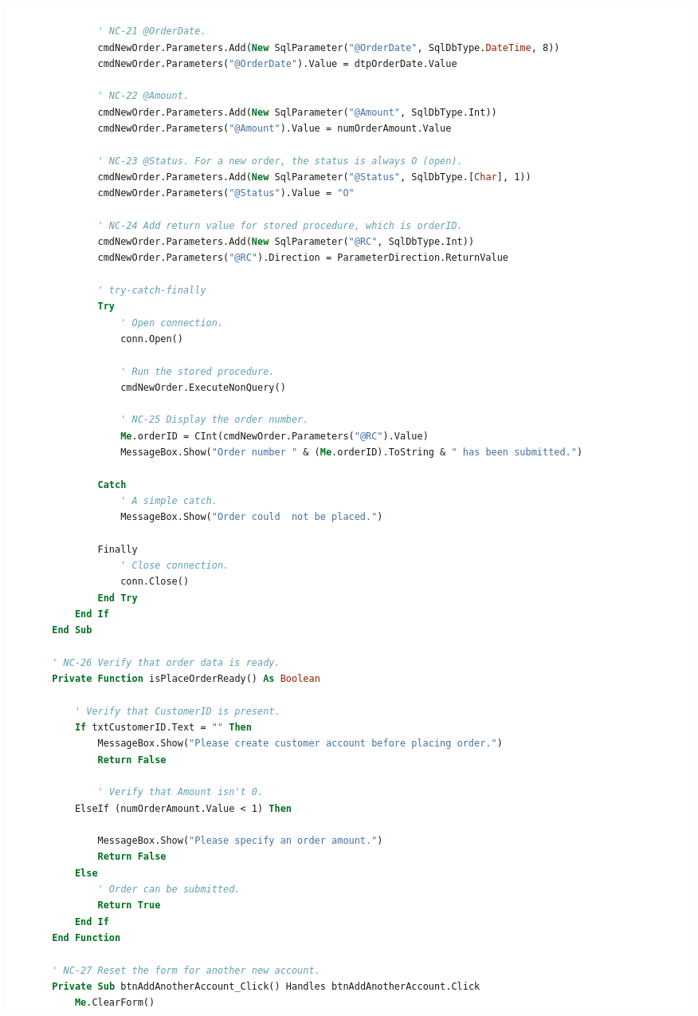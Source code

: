 ```vb  
  
                ' NC-21 @OrderDate.  
                cmdNewOrder.Parameters.Add(New SqlParameter("@OrderDate", SqlDbType.DateTime, 8))  
                cmdNewOrder.Parameters("@OrderDate").Value = dtpOrderDate.Value  
  
                ' NC-22 @Amount.  
                cmdNewOrder.Parameters.Add(New SqlParameter("@Amount", SqlDbType.Int))  
                cmdNewOrder.Parameters("@Amount").Value = numOrderAmount.Value  
  
                ' NC-23 @Status. For a new order, the status is always O (open).  
                cmdNewOrder.Parameters.Add(New SqlParameter("@Status", SqlDbType.[Char], 1))  
                cmdNewOrder.Parameters("@Status").Value = "O"  
  
                ' NC-24 Add return value for stored procedure, which is orderID.  
                cmdNewOrder.Parameters.Add(New SqlParameter("@RC", SqlDbType.Int))  
                cmdNewOrder.Parameters("@RC").Direction = ParameterDirection.ReturnValue  
  
                ' try-catch-finally  
                Try  
                    ' Open connection.  
                    conn.Open()  
  
                    ' Run the stored procedure.  
                    cmdNewOrder.ExecuteNonQuery()  
  
                    ' NC-25 Display the order number.  
                    Me.orderID = CInt(cmdNewOrder.Parameters("@RC").Value)  
                    MessageBox.Show("Order number " & (Me.orderID).ToString & " has been submitted.")  
  
                Catch  
                    ' A simple catch.  
                    MessageBox.Show("Order could  not be placed.")  
  
                Finally  
                    ' Close connection.  
                    conn.Close()  
                End Try  
            End If  
        End Sub  
  
        ' NC-26 Verify that order data is ready.  
        Private Function isPlaceOrderReady() As Boolean  
  
            ' Verify that CustomerID is present.  
            If txtCustomerID.Text = "" Then  
                MessageBox.Show("Please create customer account before placing order.")  
                Return False  
  
                ' Verify that Amount isn't 0.   
            ElseIf (numOrderAmount.Value < 1) Then  
  
                MessageBox.Show("Please specify an order amount.")  
                Return False  
            Else  
                ' Order can be submitted.  
                Return True  
            End If  
        End Function  
  
        ' NC-27 Reset the form for another new account.  
        Private Sub btnAddAnotherAccount_Click() Handles btnAddAnotherAccount.Click  
            Me.ClearForm()  
```